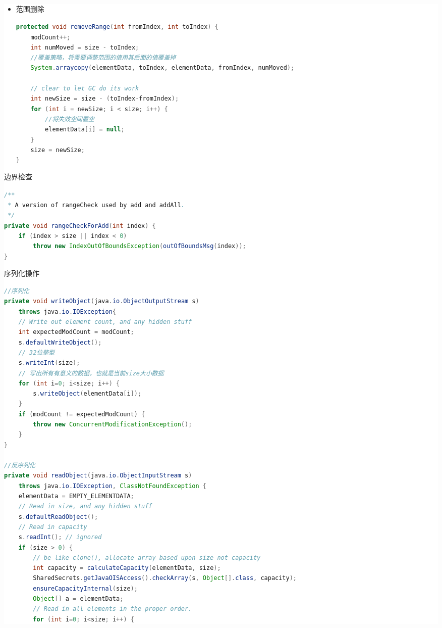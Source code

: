 - 范围删除

    ```java
    protected void removeRange(int fromIndex, int toIndex) {
        modCount++;
        int numMoved = size - toIndex;
        //覆盖策略，将需要调整范围的值用其后面的值覆盖掉
        System.arraycopy(elementData, toIndex, elementData, fromIndex, numMoved);
    
        // clear to let GC do its work
        int newSize = size - (toIndex-fromIndex);
        for (int i = newSize; i < size; i++) {
            //将失效空间置空
            elementData[i] = null;
        }
        size = newSize;
    }
    ```

边界检查

```java
/**
 * A version of rangeCheck used by add and addAll.
 */
private void rangeCheckForAdd(int index) {
    if (index > size || index < 0)
        throw new IndexOutOfBoundsException(outOfBoundsMsg(index));
}
```

序列化操作

```java
//序列化
private void writeObject(java.io.ObjectOutputStream s)
    throws java.io.IOException{
    // Write out element count, and any hidden stuff
    int expectedModCount = modCount;
    s.defaultWriteObject();
    // 32位整型
    s.writeInt(size);
    // 写出所有有意义的数据，也就是当前size大小数据
    for (int i=0; i<size; i++) {
        s.writeObject(elementData[i]);
    }
    if (modCount != expectedModCount) {
        throw new ConcurrentModificationException();
    }
}

//反序列化
private void readObject(java.io.ObjectInputStream s)
    throws java.io.IOException, ClassNotFoundException {
    elementData = EMPTY_ELEMENTDATA;
    // Read in size, and any hidden stuff
    s.defaultReadObject();
    // Read in capacity
    s.readInt(); // ignored
    if (size > 0) {
        // be like clone(), allocate array based upon size not capacity
        int capacity = calculateCapacity(elementData, size);
        SharedSecrets.getJavaOISAccess().checkArray(s, Object[].class, capacity);
        ensureCapacityInternal(size);
        Object[] a = elementData;
        // Read in all elements in the proper order.
        for (int i=0; i<size; i++) {
```
